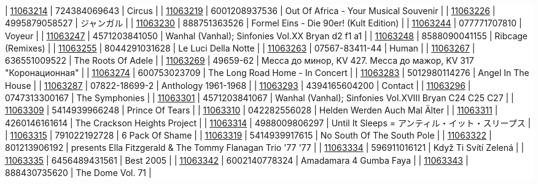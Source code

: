 | [11063214](https://www.discogs.com/release/11063214) | 724384069643 | Circus |
| [11063219](https://www.discogs.com/release/11063219) | 6001208937536 | Out Of Africa - Your Musical Souvenir |
| [11063226](https://www.discogs.com/release/11063226) | 4995879058527 | ジャンガル |
| [11063230](https://www.discogs.com/release/11063230) | 888751363526 | Formel Eins - Die 90er! (Kult Edition) |
| [11063244](https://www.discogs.com/release/11063244) | 077771707810 | Voyeur |
| [11063247](https://www.discogs.com/release/11063247) | 4571203841050 | Wanhal (Vanhal); Sinfonies Vol.XX Bryan d2 f1 a1 |
| [11063248](https://www.discogs.com/release/11063248) | 8588090041155 | Ribcage (Remixes) |
| [11063255](https://www.discogs.com/release/11063255) | 8044291031628 | Le Luci Della Notte |
| [11063263](https://www.discogs.com/release/11063263) | 07567-83411-44 | Human |
| [11063267](https://www.discogs.com/release/11063267) | 636551009522 | The Roots Of Adele |
| [11063269](https://www.discogs.com/release/11063269) | 49659-62 | Месса до минор, KV 427. Месса до мажор, KV 317 "Коронационная" |
| [11063274](https://www.discogs.com/release/11063274) | 600753023709 | The Long Road Home - In Concert |
| [11063283](https://www.discogs.com/release/11063283) | 5012980114276 | Angel In The House |
| [11063287](https://www.discogs.com/release/11063287) | 07822-18699-2 | Anthology 1961-1968 |
| [11063293](https://www.discogs.com/release/11063293) | 4394165604200 | Contact |
| [11063296](https://www.discogs.com/release/11063296) | 0747313300167 | The Symphonies |
| [11063301](https://www.discogs.com/release/11063301) | 4571203841067 | Wanhal (Vanhal); Sinfonies Vol.XVIII Bryan C24 C25 C27 |
| [11063309](https://www.discogs.com/release/11063309) | 5414939966248 | Prince Of Tears |
| [11063310](https://www.discogs.com/release/11063310) | 042282556028 | Helden Werden Auch Mal Älter |
| [11063311](https://www.discogs.com/release/11063311) | 4260146161614 | The Crackson Heights Project |
| [11063314](https://www.discogs.com/release/11063314) | 4988009806297 | Until It Sleeps = アンティル・イット・スリープス |
| [11063315](https://www.discogs.com/release/11063315) | 791022192728 | 6 Pack Of Shame |
| [11063319](https://www.discogs.com/release/11063319) | 5414939917615 | No South Of The South Pole |
| [11063322](https://www.discogs.com/release/11063322) | 801213906192 | presents Ella Fitzgerald & The Tommy Flanagan Trio '77 '77 |
| [11063334](https://www.discogs.com/release/11063334) | 596911016121 | Když Ti Svítí Zelená |
| [11063335](https://www.discogs.com/release/11063335) | 6456489431561 | Best 2005 |
| [11063342](https://www.discogs.com/release/11063342) | 6002140778324 | Amadamara 4 Gumba Faya |
| [11063343](https://www.discogs.com/release/11063343) | 888430735620 | The Dome Vol. 71 |
